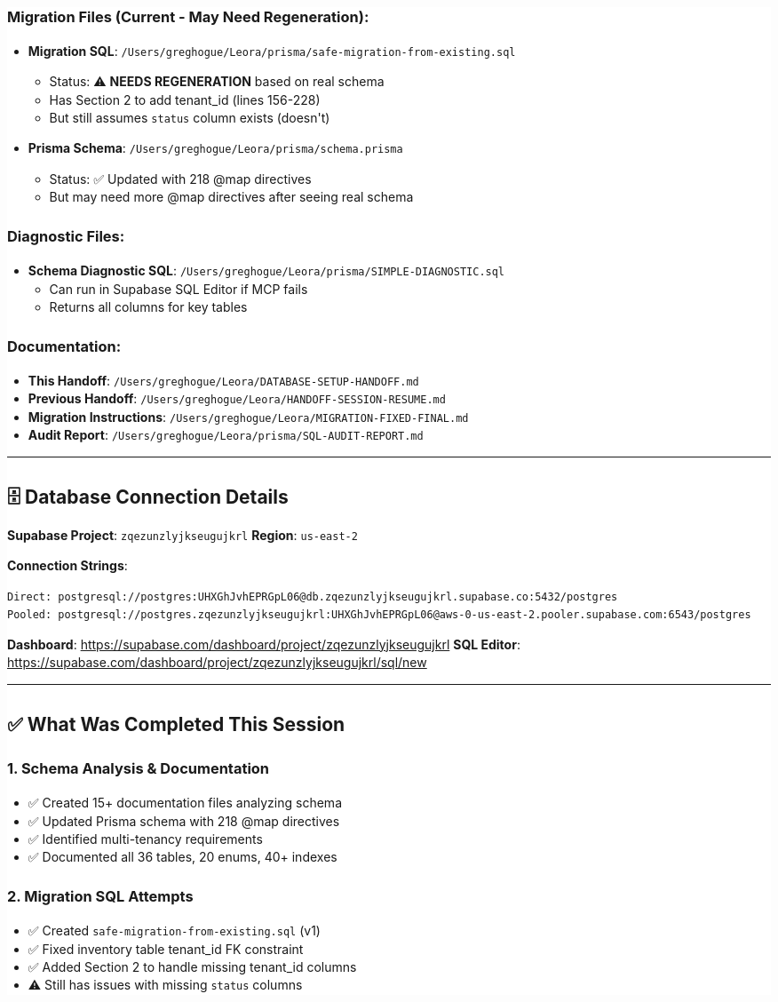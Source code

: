 ### Migration Files (Current - May Need Regeneration):
- **Migration SQL**: `/Users/greghogue/Leora/prisma/safe-migration-from-existing.sql`
  - Status: ⚠️ **NEEDS REGENERATION** based on real schema
  - Has Section 2 to add tenant_id (lines 156-228)
  - But still assumes `status` column exists (doesn't)

- **Prisma Schema**: `/Users/greghogue/Leora/prisma/schema.prisma`
  - Status: ✅ Updated with 218 @map directives
  - But may need more @map directives after seeing real schema

### Diagnostic Files:
- **Schema Diagnostic SQL**: `/Users/greghogue/Leora/prisma/SIMPLE-DIAGNOSTIC.sql`
  - Can run in Supabase SQL Editor if MCP fails
  - Returns all columns for key tables

### Documentation:
- **This Handoff**: `/Users/greghogue/Leora/DATABASE-SETUP-HANDOFF.md`
- **Previous Handoff**: `/Users/greghogue/Leora/HANDOFF-SESSION-RESUME.md`
- **Migration Instructions**: `/Users/greghogue/Leora/MIGRATION-FIXED-FINAL.md`
- **Audit Report**: `/Users/greghogue/Leora/prisma/SQL-AUDIT-REPORT.md`

---

## 🗄️ Database Connection Details

**Supabase Project**: `zqezunzlyjkseugujkrl`
**Region**: `us-east-2`

**Connection Strings**:
```
Direct: postgresql://postgres:UHXGhJvhEPRGpL06@db.zqezunzlyjkseugujkrl.supabase.co:5432/postgres
Pooled: postgresql://postgres.zqezunzlyjkseugujkrl:UHXGhJvhEPRGpL06@aws-0-us-east-2.pooler.supabase.com:6543/postgres
```

**Dashboard**: https://supabase.com/dashboard/project/zqezunzlyjkseugujkrl
**SQL Editor**: https://supabase.com/dashboard/project/zqezunzlyjkseugujkrl/sql/new

---

## ✅ What Was Completed This Session

### 1. Schema Analysis & Documentation
- ✅ Created 15+ documentation files analyzing schema
- ✅ Updated Prisma schema with 218 @map directives
- ✅ Identified multi-tenancy requirements
- ✅ Documented all 36 tables, 20 enums, 40+ indexes

### 2. Migration SQL Attempts
- ✅ Created `safe-migration-from-existing.sql` (v1)
- ✅ Fixed inventory table tenant_id FK constraint
- ✅ Added Section 2 to handle missing tenant_id columns
- ⚠️ Still has issues with missing `status` columns
